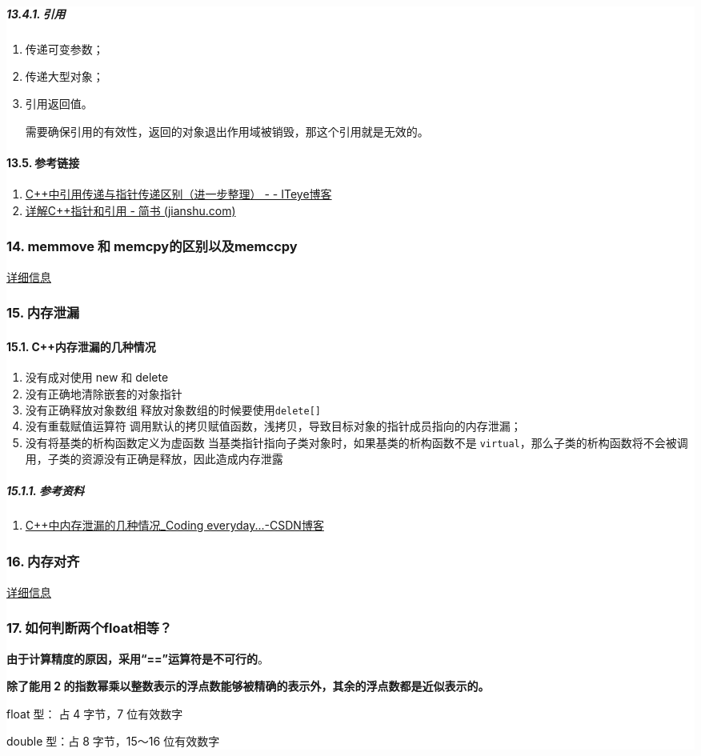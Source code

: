 ##### 13.4.1. 引用

1. 传递可变参数；

2. 传递大型对象；

3. 引用返回值。

   需要确保引用的有效性，返回的对象退出作用域被销毁，那这个引用就是无效的。

#### 13.5. 参考链接

1. [C++中引用传递与指针传递区别（进一步整理） - - ITeye博客](https://www.iteye.com/blog/xinklabi-653643)
2. [详解C++指针和引用 - 简书 (jianshu.com)](https://www.jianshu.com/p/9d4f5ab84d40)

### 14. memmove 和 memcpy的区别以及memccpy

[详细信息](https://github.com/jasonchio-cn/Interview-oriented-Notes/blob/master/2.%20C%2B%2B/1.%20%E9%9D%A2%E7%BB%8F%E9%97%AE%E9%A2%98%E6%B1%87%E6%80%BB/memmove%20%E5%92%8C%20memcpy%E7%9A%84%E5%8C%BA%E5%88%AB%E4%BB%A5%E5%8F%8Amemccpy.md)

### 15. 内存泄漏

#### 15.1. C++内存泄漏的几种情况

1. 没有成对使用 new 和 delete
2. 没有正确地清除嵌套的对象指针
3. 没有正确释放对象数组
   释放对象数组的时候要使用`delete[]`
4. 没有重载赋值运算符
   调用默认的拷贝赋值函数，浅拷贝，导致目标对象的指针成员指向的内存泄漏；
5. 没有将基类的析构函数定义为虚函数
   当基类指针指向子类对象时，如果基类的析构函数不是 `virtual`，那么子类的析构函数将不会被调用，子类的资源没有正确是释放，因此造成内存泄露

##### 15.1.1. 参考资料

1. [C++中内存泄漏的几种情况_Coding everyday...-CSDN博客](https://blog.csdn.net/lovely20085901/article/details/39050085?utm_medium=distribute.pc_relevant.none-task-blog-2~default~BlogCommendFromMachineLearnPai2~default-3.base&depth_1-utm_source=distribute.pc_relevant.none-task-blog-2~default~BlogCommendFromMachineLearnPai2~default-3.base)

### 16. 内存对齐

[详细信息](https://github.com/jasonchio-cn/Interview-oriented-Notes/blob/master/2.%20C%2B%2B/1.%20%E9%9D%A2%E7%BB%8F%E9%97%AE%E9%A2%98%E6%B1%87%E6%80%BB/16.%20%E5%86%85%E5%AD%98%E5%AF%B9%E9%BD%90.md)

### 17. 如何判断两个float相等？

**由于计算精度的原因，采用“==”运算符是不可行的**。

**除了能用 2 的指数幂乘以整数表示的浮点数能够被精确的表示外，其余的浮点数都是近似表示的。**

float 型： 占 4 字节，7 位有效数字

double 型：占 8 字节，15～16 位有效数字

